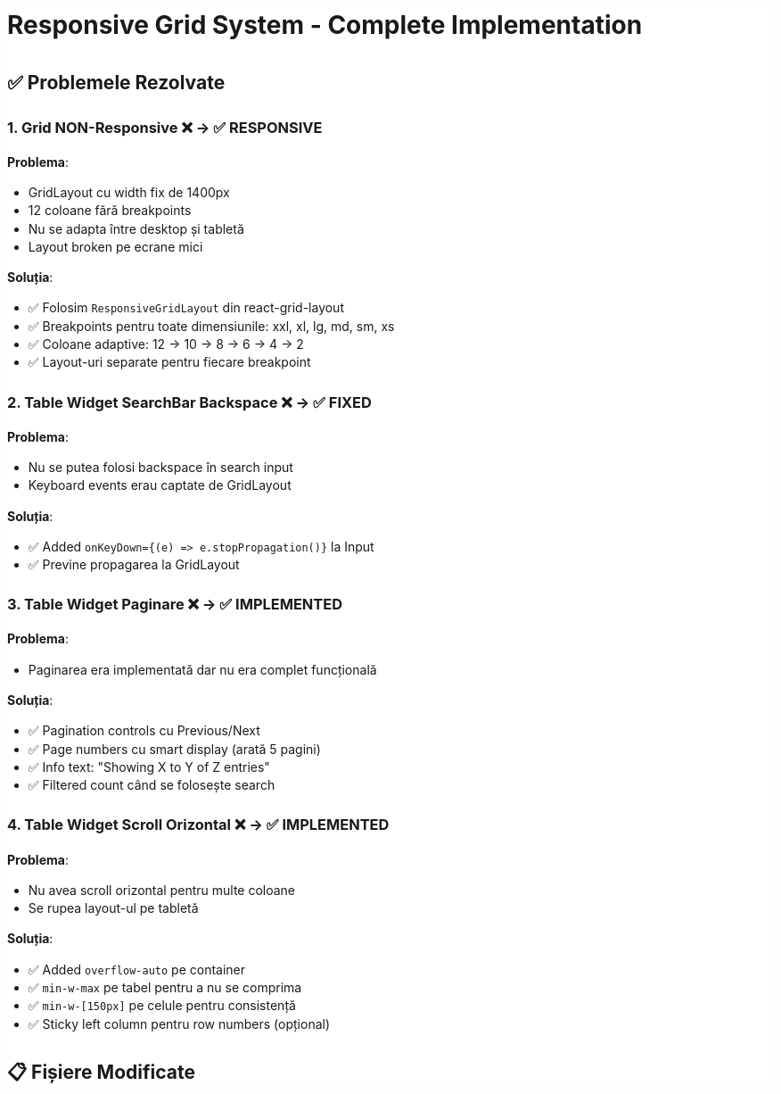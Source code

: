# Responsive Grid System - Complete Implementation

## ✅ Problemele Rezolvate

### 1. **Grid NON-Responsive** ❌ → ✅ RESPONSIVE
**Problema**: 
- GridLayout cu width fix de 1400px
- 12 coloane fără breakpoints
- Nu se adapta între desktop și tabletă
- Layout broken pe ecrane mici

**Soluția**: 
- ✅ Folosim `ResponsiveGridLayout` din react-grid-layout
- ✅ Breakpoints pentru toate dimensiunile: xxl, xl, lg, md, sm, xs
- ✅ Coloane adaptive: 12 → 10 → 8 → 6 → 4 → 2
- ✅ Layout-uri separate pentru fiecare breakpoint

### 2. **Table Widget SearchBar Backspace** ❌ → ✅ FIXED
**Problema**: 
- Nu se putea folosi backspace în search input
- Keyboard events erau captate de GridLayout

**Soluția**:
- ✅ Added `onKeyDown={(e) => e.stopPropagation()}` la Input
- ✅ Previne propagarea la GridLayout

### 3. **Table Widget Paginare** ❌ → ✅ IMPLEMENTED
**Problema**: 
- Paginarea era implementată dar nu era complet funcțională

**Soluția**:
- ✅ Pagination controls cu Previous/Next
- ✅ Page numbers cu smart display (arată 5 pagini)
- ✅ Info text: "Showing X to Y of Z entries"
- ✅ Filtered count când se folosește search

### 4. **Table Widget Scroll Orizontal** ❌ → ✅ IMPLEMENTED
**Problema**: 
- Nu avea scroll orizontal pentru multe coloane
- Se rupea layout-ul pe tabletă

**Soluția**:
- ✅ Added `overflow-auto` pe container
- ✅ `min-w-max` pe tabel pentru a nu se comprima
- ✅ `min-w-[150px]` pe celule pentru consistență
- ✅ Sticky left column pentru row numbers (opțional)

## 📋 Fișiere Modificate
